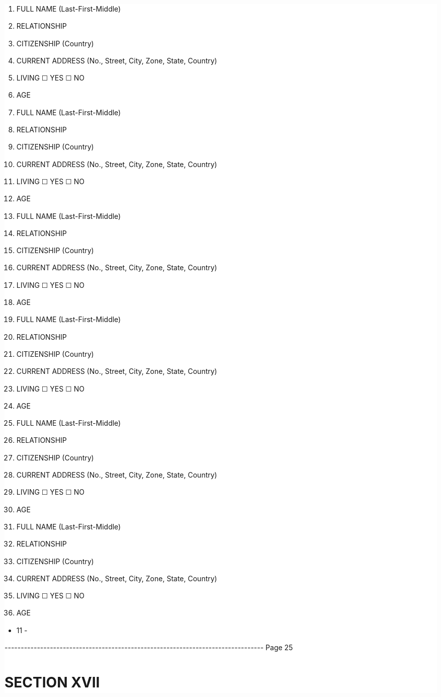 1. FULL NAME (Last-First-Middle)
2. RELATIONSHIP
3. CITIZENSHIP (Country)
4. CURRENT ADDRESS (No., Street, City, Zone, State, Country)
5. LIVING
   ☐ YES ☐ NO
6. AGE

1. FULL NAME (Last-First-Middle)
2. RELATIONSHIP
3. CITIZENSHIP (Country)
4. CURRENT ADDRESS (No., Street, City, Zone, State, Country)
5. LIVING
   ☐ YES ☐ NO
6. AGE

1. FULL NAME (Last-First-Middle)
2. RELATIONSHIP
3. CITIZENSHIP (Country)
4. CURRENT ADDRESS (No., Street, City, Zone, State, Country)
5. LIVING
   ☐ YES ☐ NO
6. AGE

1. FULL NAME (Last-First-Middle)
2. RELATIONSHIP
3. CITIZENSHIP (Country)
4. CURRENT ADDRESS (No., Street, City, Zone, State, Country)
5. LIVING
   ☐ YES ☐ NO
6. AGE

1. FULL NAME (Last-First-Middle)
2. RELATIONSHIP
3. CITIZENSHIP (Country)
4. CURRENT ADDRESS (No., Street, City, Zone, State, Country)
5. LIVING
   ☐ YES ☐ NO
6. AGE

1. FULL NAME (Last-First-Middle)
2. RELATIONSHIP
3. CITIZENSHIP (Country)
4. CURRENT ADDRESS (No., Street, City, Zone, State, Country)
5. LIVING
   ☐ YES ☐ NO
6. AGE

- 11 -


-------------------------------------------------------------------------------- Page 25

# SECTION XVII
